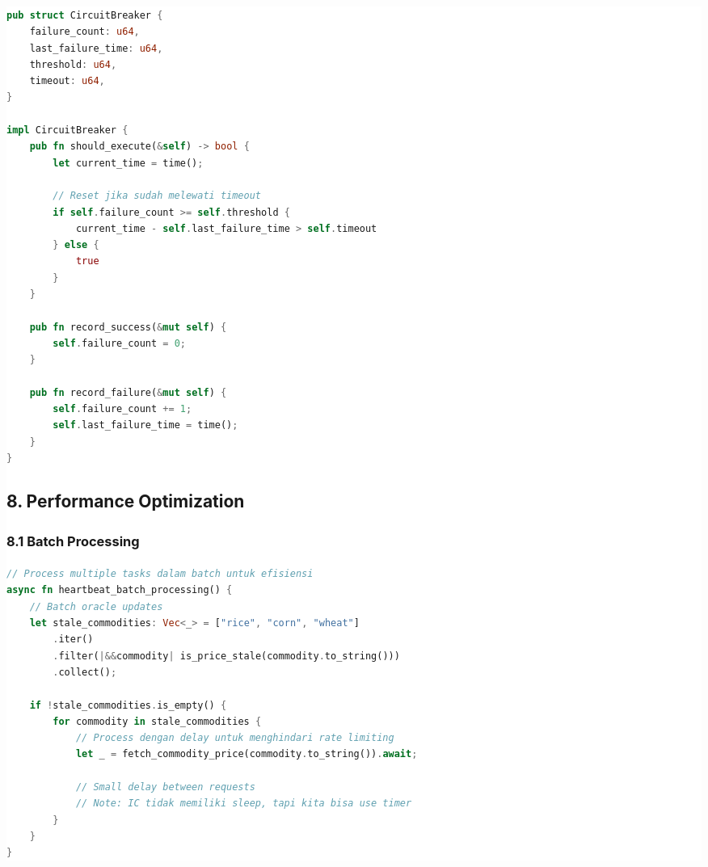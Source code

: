 ```rust
pub struct CircuitBreaker {
    failure_count: u64,
    last_failure_time: u64,
    threshold: u64,
    timeout: u64,
}

impl CircuitBreaker {
    pub fn should_execute(&self) -> bool {
        let current_time = time();
        
        // Reset jika sudah melewati timeout
        if self.failure_count >= self.threshold {
            current_time - self.last_failure_time > self.timeout
        } else {
            true
        }
    }
    
    pub fn record_success(&mut self) {
        self.failure_count = 0;
    }
    
    pub fn record_failure(&mut self) {
        self.failure_count += 1;
        self.last_failure_time = time();
    }
}
```

## 8. Performance Optimization

### 8.1 Batch Processing

```rust
// Process multiple tasks dalam batch untuk efisiensi
async fn heartbeat_batch_processing() {
    // Batch oracle updates
    let stale_commodities: Vec<_> = ["rice", "corn", "wheat"]
        .iter()
        .filter(|&&commodity| is_price_stale(commodity.to_string()))
        .collect();
    
    if !stale_commodities.is_empty() {
        for commodity in stale_commodities {
            // Process dengan delay untuk menghindari rate limiting
            let _ = fetch_commodity_price(commodity.to_string()).await;
            
            // Small delay between requests
            // Note: IC tidak memiliki sleep, tapi kita bisa use timer
        }
    }
}
```

